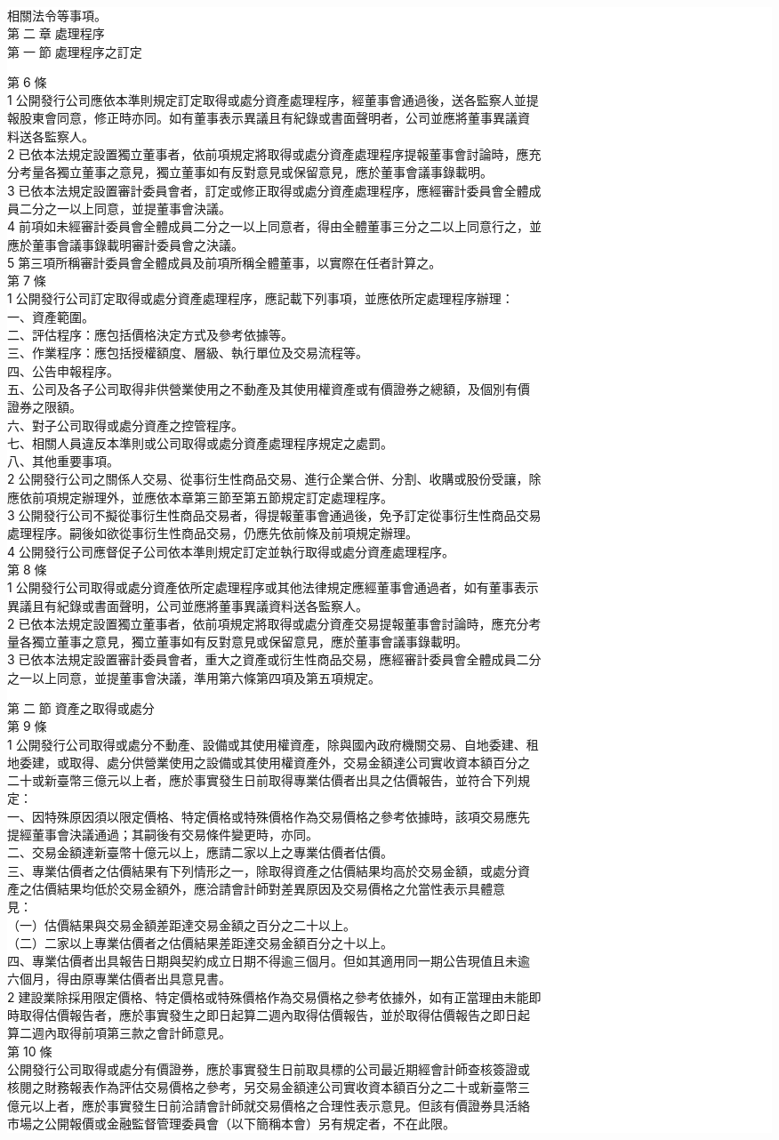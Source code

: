 相關法令等事項。  
第 二 章 處理程序  
第 一 節 處理程序之訂定  


第 6 條  
1 公開發行公司應依本準則規定訂定取得或處分資產處理程序，經董事會通過後，送各監察人並提  
報股東會同意，修正時亦同。如有董事表示異議且有紀錄或書面聲明者，公司並應將董事異議資  
料送各監察人。  
2 已依本法規定設置獨立董事者，依前項規定將取得或處分資產處理程序提報董事會討論時，應充  
分考量各獨立董事之意見，獨立董事如有反對意見或保留意見，應於董事會議事錄載明。  
3 已依本法規定設置審計委員會者，訂定或修正取得或處分資產處理程序，應經審計委員會全體成  
員二分之一以上同意，並提董事會決議。  
4 前項如未經審計委員會全體成員二分之一以上同意者，得由全體董事三分之二以上同意行之，並  
應於董事會議事錄載明審計委員會之決議。  
5 第三項所稱審計委員會全體成員及前項所稱全體董事，以實際在任者計算之。  
第 7 條  
1 公開發行公司訂定取得或處分資產處理程序，應記載下列事項，並應依所定處理程序辦理：  
一、資產範圍。  
二、評估程序：應包括價格決定方式及參考依據等。  
三、作業程序：應包括授權額度、層級、執行單位及交易流程等。  
四、公告申報程序。  
五、公司及各子公司取得非供營業使用之不動產及其使用權資產或有價證券之總額，及個別有價  
證券之限額。  
六、對子公司取得或處分資產之控管程序。  
七、相關人員違反本準則或公司取得或處分資產處理程序規定之處罰。  
八、其他重要事項。  
2 公開發行公司之關係人交易、從事衍生性商品交易、進行企業合併、分割、收購或股份受讓，除  
應依前項規定辦理外，並應依本章第三節至第五節規定訂定處理程序。  
3 公開發行公司不擬從事衍生性商品交易者，得提報董事會通過後，免予訂定從事衍生性商品交易  
處理程序。嗣後如欲從事衍生性商品交易，仍應先依前條及前項規定辦理。  
4 公開發行公司應督促子公司依本準則規定訂定並執行取得或處分資產處理程序。  
第 8 條  
1 公開發行公司取得或處分資產依所定處理程序或其他法律規定應經董事會通過者，如有董事表示  
異議且有紀錄或書面聲明，公司並應將董事異議資料送各監察人。  
2 已依本法規定設置獨立董事者，依前項規定將取得或處分資產交易提報董事會討論時，應充分考  
量各獨立董事之意見，獨立董事如有反對意見或保留意見，應於董事會議事錄載明。  
3 已依本法規定設置審計委員會者，重大之資產或衍生性商品交易，應經審計委員會全體成員二分  
之一以上同意，並提董事會決議，準用第六條第四項及第五項規定。  


第 二 節 資產之取得或處分  
第 9 條  
1 公開發行公司取得或處分不動產、設備或其使用權資產，除與國內政府機關交易、自地委建、租  
地委建，或取得、處分供營業使用之設備或其使用權資產外，交易金額達公司實收資本額百分之  
二十或新臺幣三億元以上者，應於事實發生日前取得專業估價者出具之估價報告，並符合下列規  
定：  
一、因特殊原因須以限定價格、特定價格或特殊價格作為交易價格之參考依據時，該項交易應先  
提經董事會決議通過；其嗣後有交易條件變更時，亦同。  
二、交易金額達新臺幣十億元以上，應請二家以上之專業估價者估價。  
三、專業估價者之估價結果有下列情形之一，除取得資產之估價結果均高於交易金額，或處分資  
產之估價結果均低於交易金額外，應洽請會計師對差異原因及交易價格之允當性表示具體意  
見：  
（一）估價結果與交易金額差距達交易金額之百分之二十以上。  
（二）二家以上專業估價者之估價結果差距達交易金額百分之十以上。  
四、專業估價者出具報告日期與契約成立日期不得逾三個月。但如其適用同一期公告現值且未逾  
六個月，得由原專業估價者出具意見書。  
2 建設業除採用限定價格、特定價格或特殊價格作為交易價格之參考依據外，如有正當理由未能即  
時取得估價報告者，應於事實發生之即日起算二週內取得估價報告，並於取得估價報告之即日起  
算二週內取得前項第三款之會計師意見。  
第 10 條  
公開發行公司取得或處分有價證券，應於事實發生日前取具標的公司最近期經會計師查核簽證或  
核閱之財務報表作為評估交易價格之參考，另交易金額達公司實收資本額百分之二十或新臺幣三  
億元以上者，應於事實發生日前洽請會計師就交易價格之合理性表示意見。但該有價證券具活絡  
市場之公開報價或金融監督管理委員會（以下簡稱本會）另有規定者，不在此限。  